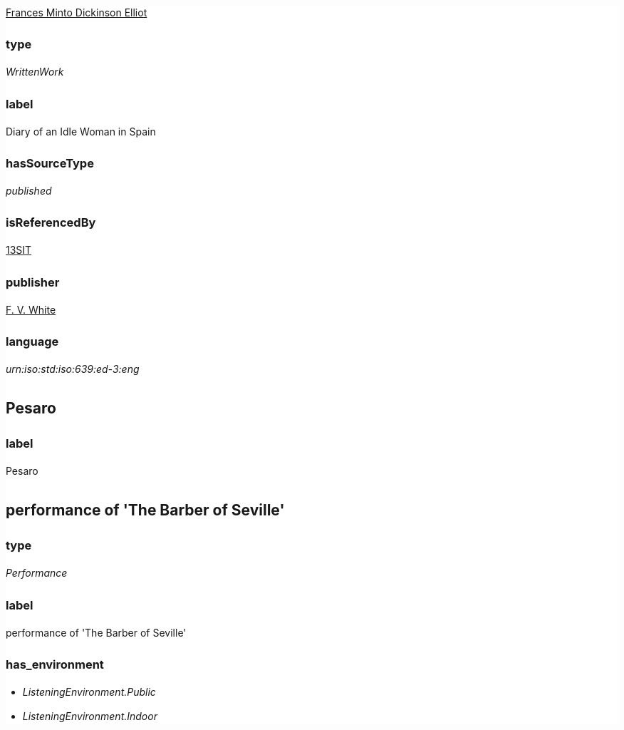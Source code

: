 
[Frances Minto Dickinson Elliot](#Frances-Minto-Dickinson-Elliot)

### type


*WrittenWork*

### label


Diary of an Idle Woman in Spain

### hasSourceType


*published*

### isReferencedBy


[13SIT](#13SIT)

### publisher


[F. V. White](#F.-V.-White)

### language


*urn:iso:std:iso:639:ed-3:eng*

## Pesaro

### label


Pesaro

## performance of 'The Barber of Seville'

### type


*Performance*

### label


performance of 'The Barber of Seville'

### has_environment

 - *ListeningEnvironment.Public*

 - *ListeningEnvironment.Indoor*
